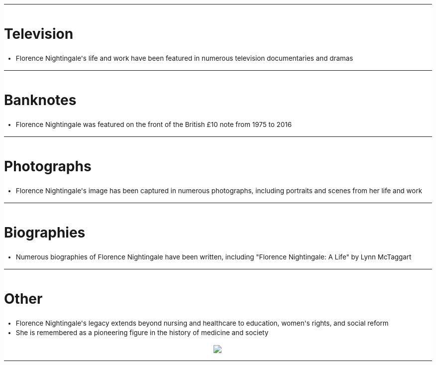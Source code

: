 
---
<style scoped>p,li {font-size:0.96em}</style>

 # Television

- Florence Nightingale's life and work have been featured in numerous television documentaries and dramas

---
<style scoped>p,li {font-size:0.96em}</style>

 # Banknotes
- Florence Nightingale was featured on the front of the British £10 note from 1975 to 2016


---
<style scoped>p,li {font-size:0.96em}</style>

 # Photographs

- Florence Nightingale's image has been captured in numerous photographs, including portraits and scenes from her life and work

---
<style scoped>p,li {font-size:0.96em}</style>

 # Biographies
- Numerous biographies of Florence Nightingale have been written, including "Florence Nightingale: A Life" by Lynn McTaggart


---
<style scoped>p,li {font-size:0.88em}</style>

 # Other
- Florence Nightingale's legacy extends beyond nursing and healthcare to education, women's rights, and social reform
- She is remembered as a pioneering figure in the history of medicine and society
<div style="display: flex; flex: 1 1 auto; flex-flow: row; min-height: 0"><div style="display: flex; flex: 1 1 auto; justify-content: center;min-height:0;min-width:0; margin-bottom:0.1em;;margin-right:0.15em">
<img style='object-fit: contain; max-height:100%; max-width:100%; background-color: rgba(0,0,0,0);' src='https://upload.wikimedia.org/wikipedia/commons/thumb/c/c0/KLM_MD_11_AMS.jpg/220px-KLM_MD_11_AMS.jpg'/>
</div>
</div>


---
<style scoped>p,li {font-size:0.96em}</style>

